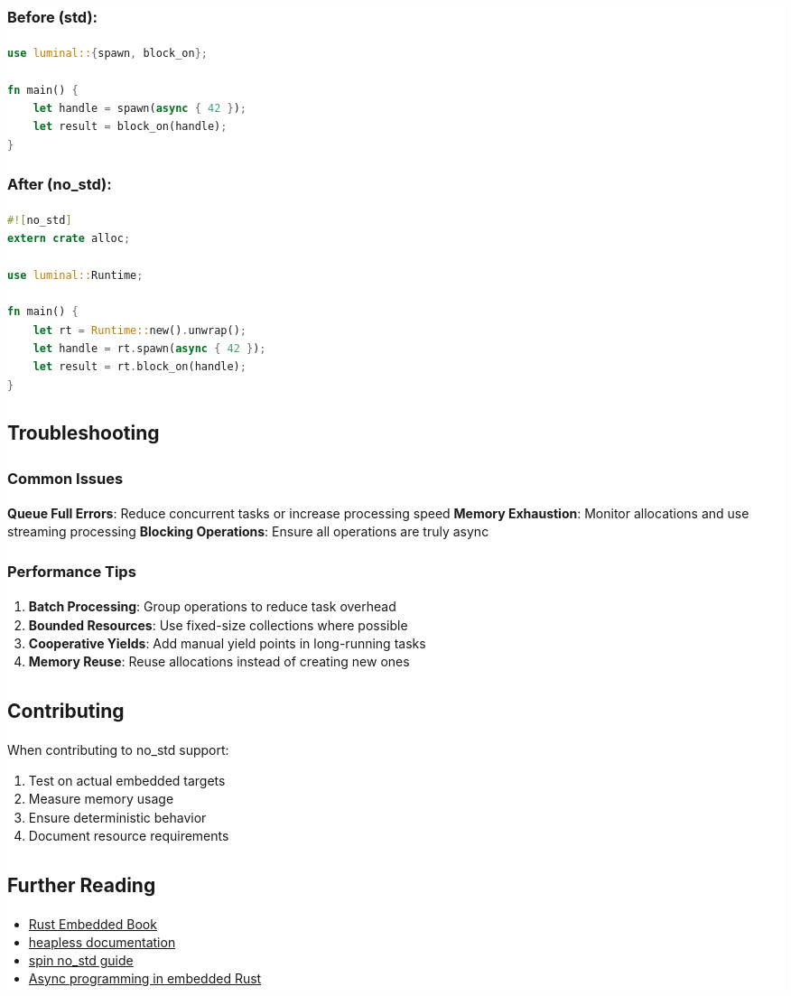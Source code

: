 ### Before (std):
```rust
use luminal::{spawn, block_on};

fn main() {
    let handle = spawn(async { 42 });
    let result = block_on(handle);
}
```

### After (no_std):
```rust
#![no_std]
extern crate alloc;

use luminal::Runtime;

fn main() {
    let rt = Runtime::new().unwrap();
    let handle = rt.spawn(async { 42 });
    let result = rt.block_on(handle);
}
```

## Troubleshooting

### Common Issues

**Queue Full Errors**: Reduce concurrent tasks or increase processing speed
**Memory Exhaustion**: Monitor allocations and use streaming processing
**Blocking Operations**: Ensure all operations are truly async

### Performance Tips

1. **Batch Processing**: Group operations to reduce task overhead
2. **Bounded Resources**: Use fixed-size collections where possible
3. **Cooperative Yields**: Add manual yield points in long-running tasks
4. **Memory Reuse**: Reuse allocations instead of creating new ones

## Contributing

When contributing to no_std support:

1. Test on actual embedded targets
2. Measure memory usage
3. Ensure deterministic behavior
4. Document resource requirements

## Further Reading

- [Rust Embedded Book](https://doc.rust-lang.org/embedded-book/)
- [heapless documentation](https://docs.rs/heapless/)
- [spin no_std guide](https://docs.rs/spin/)
- [Async programming in embedded Rust](https://book.embassy.dev/)